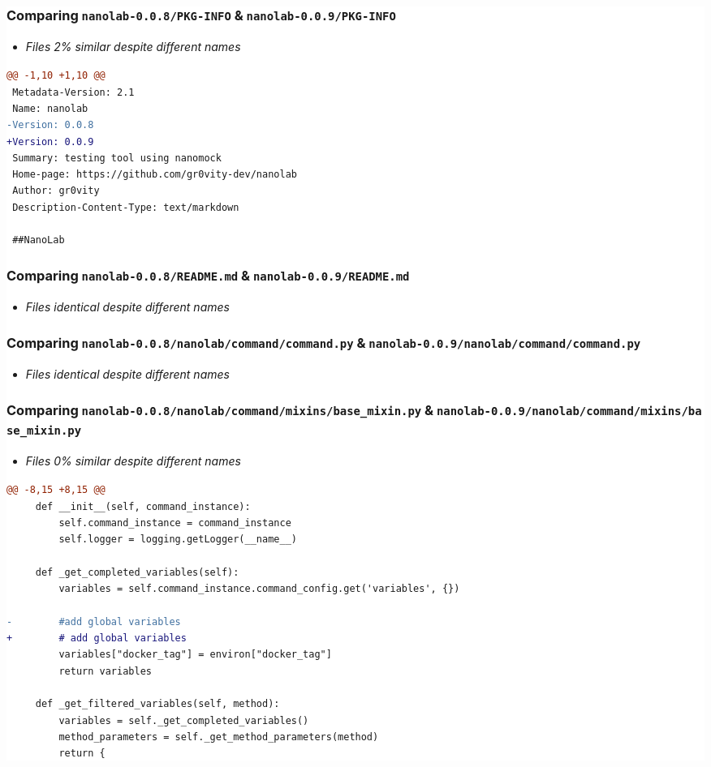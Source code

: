 ### Comparing `nanolab-0.0.8/PKG-INFO` & `nanolab-0.0.9/PKG-INFO`

 * *Files 2% similar despite different names*

```diff
@@ -1,10 +1,10 @@
 Metadata-Version: 2.1
 Name: nanolab
-Version: 0.0.8
+Version: 0.0.9
 Summary: testing tool using nanomock
 Home-page: https://github.com/gr0vity-dev/nanolab
 Author: gr0vity
 Description-Content-Type: text/markdown
 
 ##NanoLab
```

### Comparing `nanolab-0.0.8/README.md` & `nanolab-0.0.9/README.md`

 * *Files identical despite different names*

### Comparing `nanolab-0.0.8/nanolab/command/command.py` & `nanolab-0.0.9/nanolab/command/command.py`

 * *Files identical despite different names*

### Comparing `nanolab-0.0.8/nanolab/command/mixins/base_mixin.py` & `nanolab-0.0.9/nanolab/command/mixins/base_mixin.py`

 * *Files 0% similar despite different names*

```diff
@@ -8,15 +8,15 @@
     def __init__(self, command_instance):
         self.command_instance = command_instance
         self.logger = logging.getLogger(__name__)
 
     def _get_completed_variables(self):
         variables = self.command_instance.command_config.get('variables', {})
 
-        #add global variables
+        # add global variables
         variables["docker_tag"] = environ["docker_tag"]
         return variables
 
     def _get_filtered_variables(self, method):
         variables = self._get_completed_variables()
         method_parameters = self._get_method_parameters(method)
         return {
```
